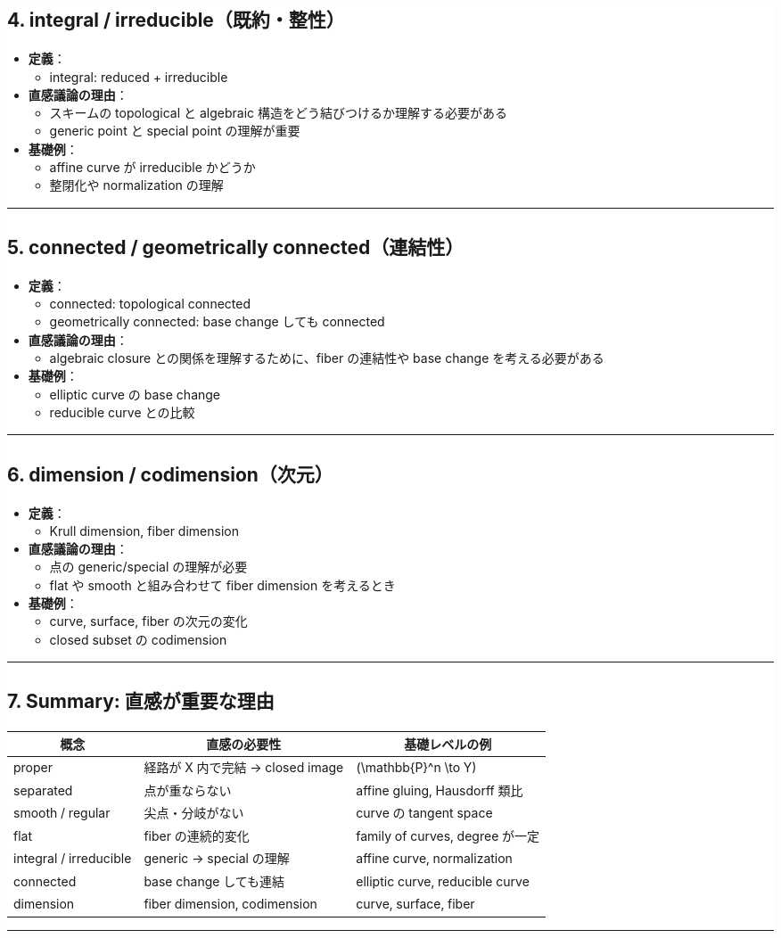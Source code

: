 ## 4. integral / irreducible（既約・整性）

- **定義**：
  - integral: reduced + irreducible  
- **直感議論の理由**：
  - スキームの topological と algebraic 構造をどう結びつけるか理解する必要がある  
  - generic point と special point の理解が重要  
- **基礎例**：
  - affine curve が irreducible かどうか  
  - 整閉化や normalization の理解  

---

## 5. connected / geometrically connected（連結性）

- **定義**：
  - connected: topological connected  
  - geometrically connected: base change しても connected  
- **直感議論の理由**：
  - algebraic closure との関係を理解するために、fiber の連結性や base change を考える必要がある  
- **基礎例**：
  - elliptic curve の base change  
  - reducible curve との比較  

---

## 6. dimension / codimension（次元）

- **定義**：
  - Krull dimension, fiber dimension  
- **直感議論の理由**：
  - 点の generic/special の理解が必要  
  - flat や smooth と組み合わせて fiber dimension を考えるとき  
- **基礎例**：
  - curve, surface, fiber の次元の変化  
  - closed subset の codimension  

---

## 7. Summary: 直感が重要な理由

| 概念 | 直感の必要性 | 基礎レベルの例 |
|------|-------------|----------------|
| proper | 経路が X 内で完結 → closed image | \(\mathbb{P}^n \to Y\) |
| separated | 点が重ならない | affine gluing, Hausdorff 類比 |
| smooth / regular | 尖点・分岐がない | curve の tangent space |
| flat | fiber の連続的変化 | family of curves, degree が一定 |
| integral / irreducible | generic → special の理解 | affine curve, normalization |
| connected | base change しても連結 | elliptic curve, reducible curve |
| dimension | fiber dimension, codimension | curve, surface, fiber |

---